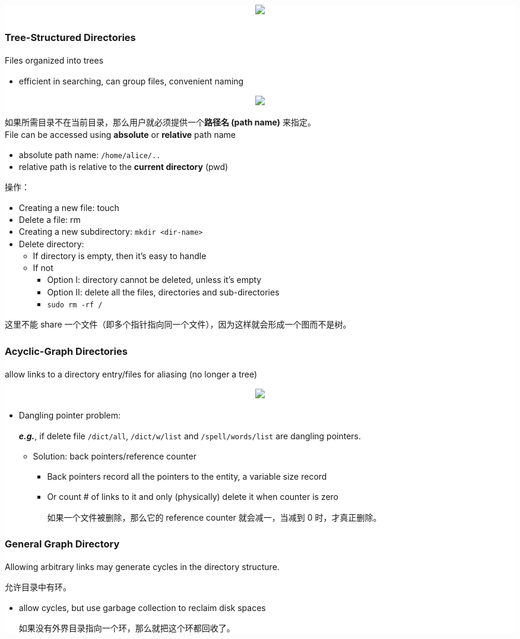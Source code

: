 <div align = center><img src="https://cdn.hobbitqia.cc/20231219140220.png" width=70%></div>

### Tree-Structured Directories

Files organized into trees

* efficient in searching, can group files, convenient naming

<div align = center><img src="https://cdn.hobbitqia.cc/20231219140323.png" width=70%></div>

如果所需目录不在当前目录，那么用户就必须提供一个**路径名 (path name)** 来指定。  
File can be accessed using **absolute** or **relative** path name

* absolute path name: `/home/alice/..`
* relative path is relative to the **current directory** (pwd)

操作：

* Creating a new file: touch <file-name>
* Delete a file: rm <file-name>
* Creating a new subdirectory: `mkdir <dir-name>`
* Delete directory: 
    * If directory is empty, then it’s easy to handle
    * If not
        * Option I: directory cannot be deleted, unless it’s empty
        * Option II: delete all the files, directories and sub-directories
        * `sudo rm -rf /`


这里不能 share 一个文件（即多个指针指向同一个文件），因为这样就会形成一个图而不是树。

### Acyclic-Graph Directories

allow links to a directory entry/files for aliasing (no longer a tree)

<div align = center><img src="https://cdn.hobbitqia.cc/20231219140843.png" width=70%></div>

* Dangling pointer problem:   

    ***e.g.***, if delete file `/dict/all`, `/dict/w/list` and `/spell/words/list` are dangling pointers.  

    * Solution: back pointers/reference counter
        * Back pointers record all the pointers to the entity, a variable size record
        * Or count # of links to it and only (physically) delete it when counter is zero

            如果一个文件被删除，那么它的 reference counter 就会减一，当减到 0 时，才真正删除。

### General Graph Directory

Allowing arbitrary links may generate cycles in the directory structure.

允许目录中有环。

* allow cycles, but use garbage collection to reclaim disk spaces

    如果没有外界目录指向一个环，那么就把这个环都回收了。
